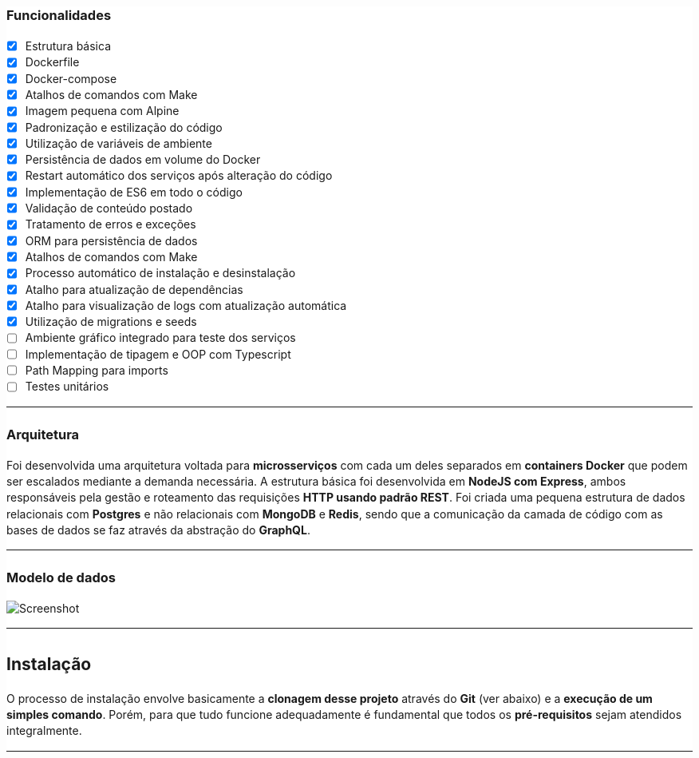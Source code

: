 ### **Funcionalidades** ###

- [x] Estrutura básica<br />
- [x] Dockerfile<br />
- [x] Docker-compose<br />
- [x] Atalhos de comandos com Make<br />
- [x] Imagem pequena com Alpine<br />
- [x] Padronização e estilização do código<br />
- [x] Utilização de variáveis de ambiente<br />
- [x] Persistência de dados em volume do Docker<br />
- [x] Restart automático dos serviços após alteração do código<br />
- [x] Implementação de ES6 em todo o código<br />
- [x] Validação de conteúdo postado<br />
- [x] Tratamento de erros e exceções<br />
- [x] ORM para persistência de dados<br />
- [x] Atalhos de comandos com Make<br />
- [x] Processo automático de instalação e desinstalação<br />
- [x] Atalho para atualização de dependências<br />
- [x] Atalho para visualização de logs com atualização automática<br />
- [x] Utilização de migrations e seeds<br />
- [ ] Ambiente gráfico integrado para teste dos serviços<br />
- [ ] Implementação de tipagem e OOP com Typescript<br />
- [ ] Path Mapping para imports<br />
- [ ] Testes unitários<br />

---

### **Arquitetura** ###
Foi desenvolvida uma arquitetura voltada para **microsserviços** com cada um deles separados em **containers Docker** que podem ser escalados mediante a demanda necessária. A estrutura básica foi desenvolvida em **NodeJS com Express**, ambos responsáveis pela gestão e roteamento das requisições **HTTP usando padrão REST**.
Foi criada uma pequena estrutura de dados relacionais com **Postgres** e não relacionais com **MongoDB** e **Redis**, sendo que a comunicação da camada de código com as bases de dados se faz através da abstração do **GraphQL**.

---

### **Modelo de dados** ###

![Screenshot](public/screenshots/modelo_dados.png)

---

## **Instalação** ##
O processo de instalação envolve basicamente a **clonagem desse projeto**  através do **Git** (ver abaixo) e a **execução de um simples comando**. Porém, para que tudo funcione adequadamente é fundamental que todos os **pré-requisitos** sejam atendidos integralmente.

---
